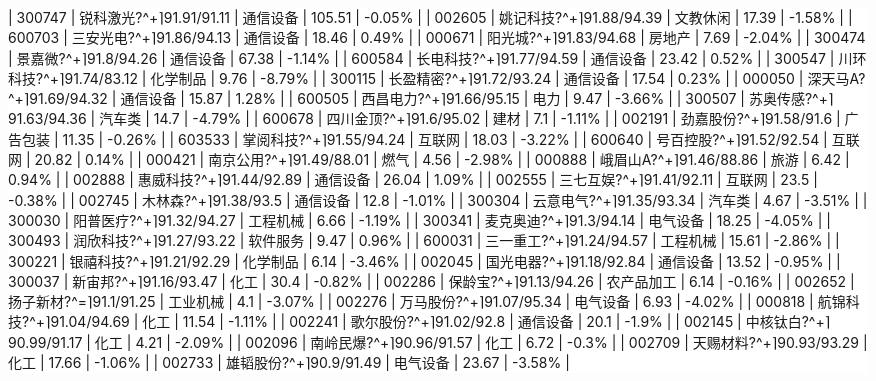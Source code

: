 | 300747 | 锐科激光?^+⌉91.91/91.11  |   通信设备   | 105.51 |  -0.05% |
| 002605 | 姚记科技?^+⌉91.88/94.39  |   文教休闲   | 17.39  |  -1.58% |
| 600703 | 三安光电?^+⌉91.86/94.13  |   通信设备   | 18.46  |  0.49%  |
| 000671 |  阳光城?^+⌉91.83/94.68   |    房地产    |  7.69  |  -2.04% |
| 300474 |   景嘉微?^+⌉91.8/94.26   |   通信设备   | 67.38  |  -1.14% |
| 600584 | 长电科技?^+⌉91.77/94.59  |   通信设备   | 23.42  |  0.52%  |
| 300547 | 川环科技?^+⌉91.74/83.12  |   化学制品   |  9.76  |  -8.79% |
| 300115 | 长盈精密?^+⌉91.72/93.24  |   通信设备   | 17.54  |  0.23%  |
| 000050 |  深天马A?^+⌉91.69/94.32  |   通信设备   | 15.87  |  1.28%  |
| 600505 | 西昌电力?^+⌉91.66/95.15  |     电力     |  9.47  |  -3.66% |
| 300507 | 苏奥传感?^+⌉91.63/94.36  |    汽车类    |  14.7  |  -4.79% |
| 600678 |  四川金顶?^+⌉91.6/95.02  |     建材     |  7.1   |  -1.11% |
| 002191 |  劲嘉股份?^+⌉91.58/91.6  |   广告包装   | 11.35  |  -0.26% |
| 603533 | 掌阅科技?^+⌉91.55/94.24  |    互联网    | 18.03  |  -3.22% |
| 600640 | 号百控股?^+⌉91.52/92.54  |    互联网    | 20.82  |  0.14%  |
| 000421 | 南京公用?^+⌉91.49/88.01  |     燃气     |  4.56  |  -2.98% |
| 000888 |  峨眉山A?^+⌉91.46/88.86  |     旅游     |  6.42  |  0.94%  |
| 002888 | 惠威科技?^+⌉91.44/92.89  |   通信设备   | 26.04  |  1.09%  |
| 002555 | 三七互娱?^+⌉91.41/92.11  |    互联网    |  23.5  |  -0.38% |
| 002745 |   木林森?^+⌉91.38/93.5   |   通信设备   |  12.8  |  -1.01% |
| 300304 | 云意电气?^+⌉91.35/93.34  |    汽车类    |  4.67  |  -3.51% |
| 300030 | 阳普医疗?^+⌉91.32/94.27  |   工程机械   |  6.66  |  -1.19% |
| 300341 |  麦克奥迪?^+⌉91.3/94.14  |   电气设备   | 18.25  |  -4.05% |
| 300493 | 润欣科技?^+⌉91.27/93.22  |   软件服务   |  9.47  |  0.96%  |
| 600031 | 三一重工?^+⌉91.24/94.57  |   工程机械   | 15.61  |  -2.86% |
| 300221 | 银禧科技?^+⌉91.21/92.29  |   化学制品   |  6.14  |  -3.46% |
| 002045 | 国光电器?^+⌉91.18/92.84  |   通信设备   | 13.52  |  -0.95% |
| 300037 |  新宙邦?^+⌉91.16/93.47   |     化工     |  30.4  |  -0.82% |
| 002286 |  保龄宝?^+⌉91.13/94.26   |  农产品加工  |  6.14  |  -0.16% |
| 002652 |  扬子新材?^=⌉91.1/91.25  |   工业机械   |  4.1   |  -3.07% |
| 002276 | 万马股份?^+⌉91.07/95.34  |   电气设备   |  6.93  |  -4.02% |
| 000818 | 航锦科技?^+⌉91.04/94.69  |     化工     | 11.54  |  -1.11% |
| 002241 |  歌尔股份?^+⌉91.02/92.8  |   通信设备   |  20.1  |  -1.9%  |
| 002145 | 中核钛白?^+⌉90.99/91.17  |     化工     |  4.21  |  -2.09% |
| 002096 | 南岭民爆?^+⌉90.96/91.57  |     化工     |  6.72  |  -0.3%  |
| 002709 | 天赐材料?^+⌉90.93/93.29  |     化工     | 17.66  |  -1.06% |
| 002733 |  雄韬股份?^+⌉90.9/91.49  |   电气设备   | 23.67  |  -3.58% |